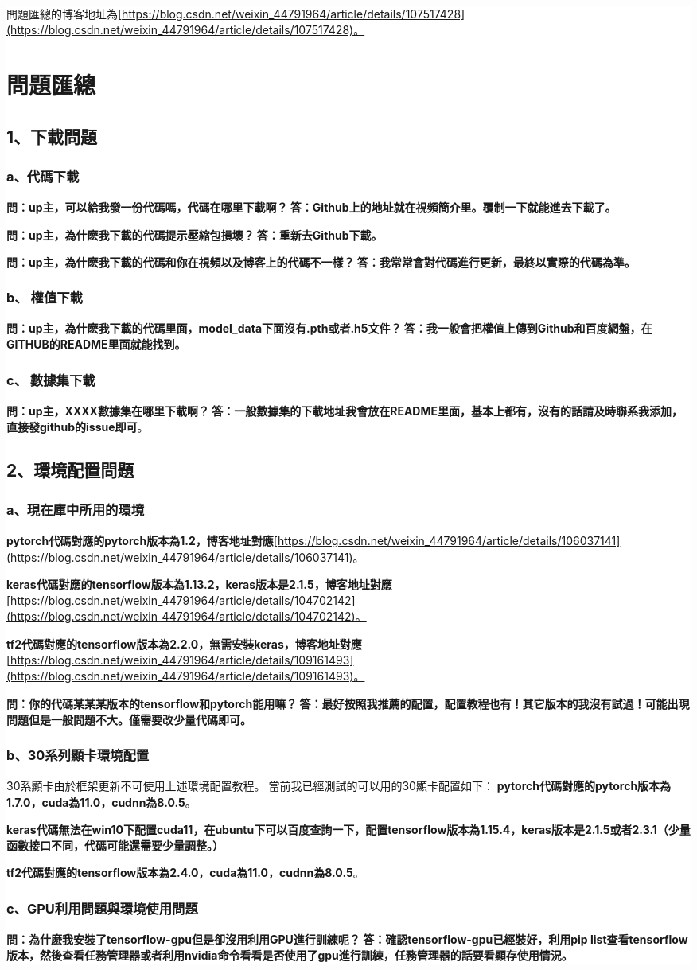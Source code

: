 問題匯總的博客地址為[https://blog.csdn.net/weixin_44791964/article/details/107517428](https://blog.csdn.net/weixin_44791964/article/details/107517428)。

# 問題匯總
## 1、下載問題
### a、代碼下載
**問：up主，可以給我發一份代碼嗎，代碼在哪里下載啊？ 
答：Github上的地址就在視頻簡介里。覆制一下就能進去下載了。**

**問：up主，為什麽我下載的代碼提示壓縮包損壞？
答：重新去Github下載。**

**問：up主，為什麽我下載的代碼和你在視頻以及博客上的代碼不一樣？
答：我常常會對代碼進行更新，最終以實際的代碼為準。**

### b、 權值下載
**問：up主，為什麽我下載的代碼里面，model_data下面沒有.pth或者.h5文件？ 
答：我一般會把權值上傳到Github和百度網盤，在GITHUB的README里面就能找到。**

### c、 數據集下載
**問：up主，XXXX數據集在哪里下載啊？
答：一般數據集的下載地址我會放在README里面，基本上都有，沒有的話請及時聯系我添加，直接發github的issue即可**。

## 2、環境配置問題
### a、現在庫中所用的環境
**pytorch代碼對應的pytorch版本為1.2，博客地址對應**[https://blog.csdn.net/weixin_44791964/article/details/106037141](https://blog.csdn.net/weixin_44791964/article/details/106037141)。

**keras代碼對應的tensorflow版本為1.13.2，keras版本是2.1.5，博客地址對應**[https://blog.csdn.net/weixin_44791964/article/details/104702142](https://blog.csdn.net/weixin_44791964/article/details/104702142)。

**tf2代碼對應的tensorflow版本為2.2.0，無需安裝keras，博客地址對應**[https://blog.csdn.net/weixin_44791964/article/details/109161493](https://blog.csdn.net/weixin_44791964/article/details/109161493)。

**問：你的代碼某某某版本的tensorflow和pytorch能用嘛？
答：最好按照我推薦的配置，配置教程也有！其它版本的我沒有試過！可能出現問題但是一般問題不大。僅需要改少量代碼即可。**

### b、30系列顯卡環境配置
30系顯卡由於框架更新不可使用上述環境配置教程。
當前我已經測試的可以用的30顯卡配置如下：
**pytorch代碼對應的pytorch版本為1.7.0，cuda為11.0，cudnn為8.0.5**。

**keras代碼無法在win10下配置cuda11，在ubuntu下可以百度查詢一下，配置tensorflow版本為1.15.4，keras版本是2.1.5或者2.3.1（少量函數接口不同，代碼可能還需要少量調整。）**

**tf2代碼對應的tensorflow版本為2.4.0，cuda為11.0，cudnn為8.0.5**。

### c、GPU利用問題與環境使用問題
**問：為什麽我安裝了tensorflow-gpu但是卻沒用利用GPU進行訓練呢？
答：確認tensorflow-gpu已經裝好，利用pip list查看tensorflow版本，然後查看任務管理器或者利用nvidia命令看看是否使用了gpu進行訓練，任務管理器的話要看顯存使用情況。**
